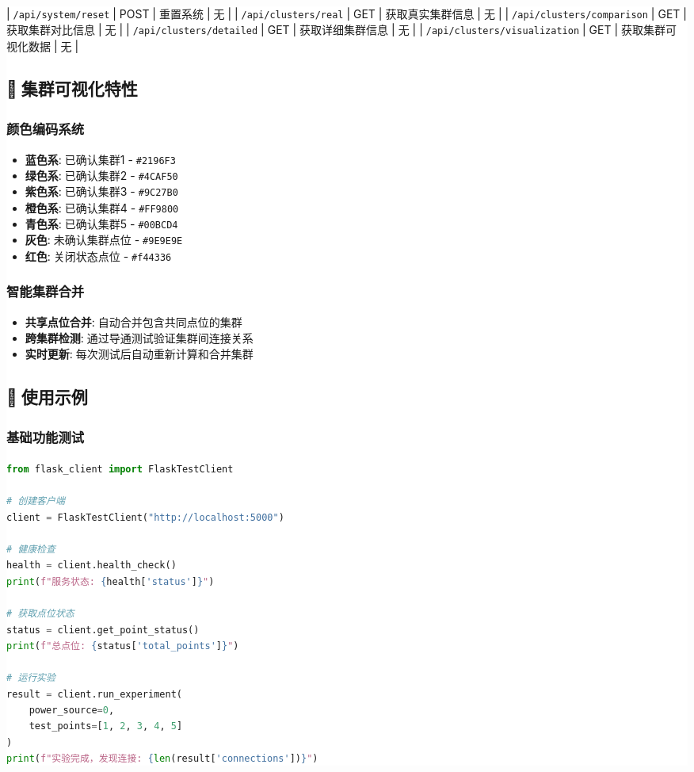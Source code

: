 | `/api/system/reset` | POST | 重置系统 | 无 |
| `/api/clusters/real` | GET | 获取真实集群信息 | 无 |
| `/api/clusters/comparison` | GET | 获取集群对比信息 | 无 |
| `/api/clusters/detailed` | GET | 获取详细集群信息 | 无 |
| `/api/clusters/visualization` | GET | 获取集群可视化数据 | 无 |

## 🎨 集群可视化特性

### 颜色编码系统
- **蓝色系**: 已确认集群1 - `#2196F3`
- **绿色系**: 已确认集群2 - `#4CAF50`
- **紫色系**: 已确认集群3 - `#9C27B0`
- **橙色系**: 已确认集群4 - `#FF9800`
- **青色系**: 已确认集群5 - `#00BCD4`
- **灰色**: 未确认集群点位 - `#9E9E9E`
- **红色**: 关闭状态点位 - `#f44336`

### 智能集群合并
- **共享点位合并**: 自动合并包含共同点位的集群
- **跨集群检测**: 通过导通测试验证集群间连接关系
- **实时更新**: 每次测试后自动重新计算和合并集群

## 🧪 使用示例

### 基础功能测试
```python
from flask_client import FlaskTestClient

# 创建客户端
client = FlaskTestClient("http://localhost:5000")

# 健康检查
health = client.health_check()
print(f"服务状态: {health['status']}")

# 获取点位状态
status = client.get_point_status()
print(f"总点位: {status['total_points']}")

# 运行实验
result = client.run_experiment(
    power_source=0,
    test_points=[1, 2, 3, 4, 5]
)
print(f"实验完成，发现连接: {len(result['connections'])}")
```

